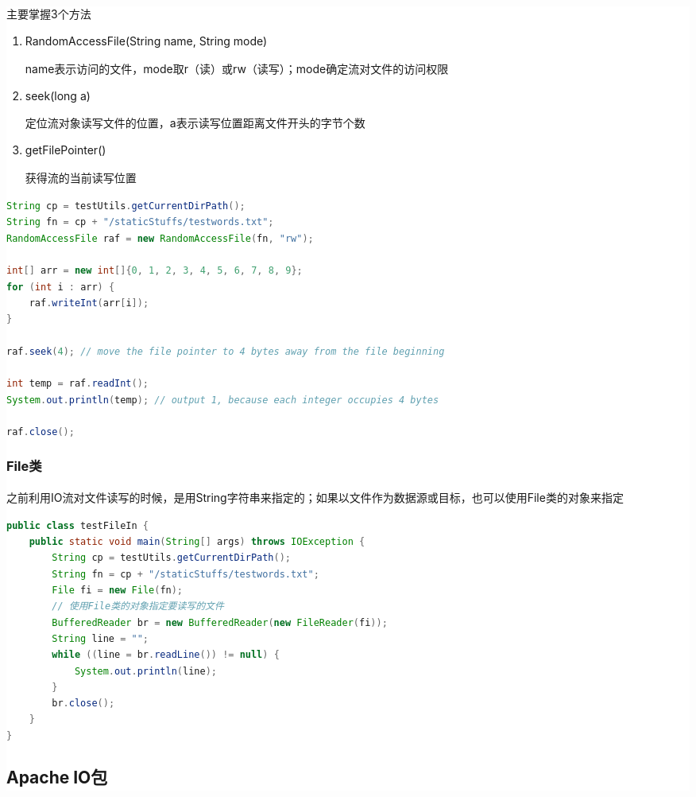 主要掌握3个方法

1. RandomAccessFile(String name, String mode)

   name表示访问的文件，mode取r（读）或rw（读写）；mode确定流对文件的访问权限

2. seek(long a)

   定位流对象读写文件的位置，a表示读写位置距离文件开头的字节个数

3. getFilePointer()

   获得流的当前读写位置

```java
String cp = testUtils.getCurrentDirPath();
String fn = cp + "/staticStuffs/testwords.txt";
RandomAccessFile raf = new RandomAccessFile(fn, "rw");

int[] arr = new int[]{0, 1, 2, 3, 4, 5, 6, 7, 8, 9};
for (int i : arr) {
    raf.writeInt(arr[i]);
}

raf.seek(4); // move the file pointer to 4 bytes away from the file beginning

int temp = raf.readInt();
System.out.println(temp); // output 1, because each integer occupies 4 bytes

raf.close();
```



### File类

之前利用IO流对文件读写的时候，是用String字符串来指定的；如果以文件作为数据源或目标，也可以使用File类的对象来指定

```java
public class testFileIn {
    public static void main(String[] args) throws IOException {
        String cp = testUtils.getCurrentDirPath();
        String fn = cp + "/staticStuffs/testwords.txt";
        File fi = new File(fn);
        // 使用File类的对象指定要读写的文件
        BufferedReader br = new BufferedReader(new FileReader(fi));
        String line = "";
        while ((line = br.readLine()) != null) {
            System.out.println(line);
        }
        br.close();
    }
}
```



## Apache IO包
